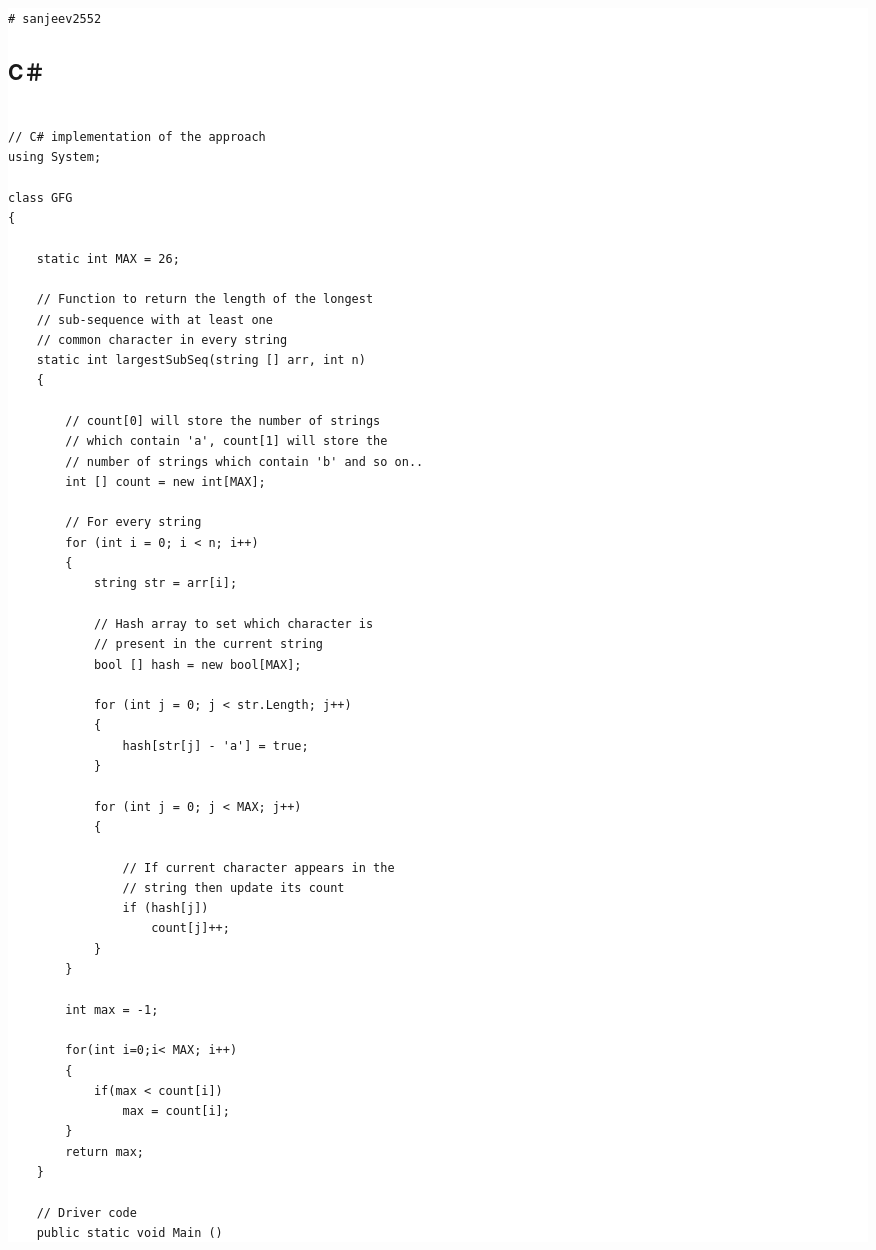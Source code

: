 ```
# sanjeev2552 

```

## C＃

```

// C# implementation of the approach 
using System; 

class GFG 
{ 

    static int MAX = 26; 

    // Function to return the length of the longest 
    // sub-sequence with at least one 
    // common character in every string 
    static int largestSubSeq(string [] arr, int n) 
    { 

        // count[0] will store the number of strings 
        // which contain 'a', count[1] will store the 
        // number of strings which contain 'b' and so on.. 
        int [] count = new int[MAX]; 

        // For every string 
        for (int i = 0; i < n; i++) 
        { 
            string str = arr[i]; 

            // Hash array to set which character is 
            // present in the current string 
            bool [] hash = new bool[MAX]; 

            for (int j = 0; j < str.Length; j++) 
            { 
                hash[str[j] - 'a'] = true; 
            } 

            for (int j = 0; j < MAX; j++)  
            { 

                // If current character appears in the 
                // string then update its count 
                if (hash[j]) 
                    count[j]++; 
            } 
        } 

        int max = -1; 

        for(int i=0;i< MAX; i++) 
        { 
            if(max < count[i]) 
                max = count[i]; 
        } 
        return max; 
    } 

    // Driver code 
    public static void Main ()  
```